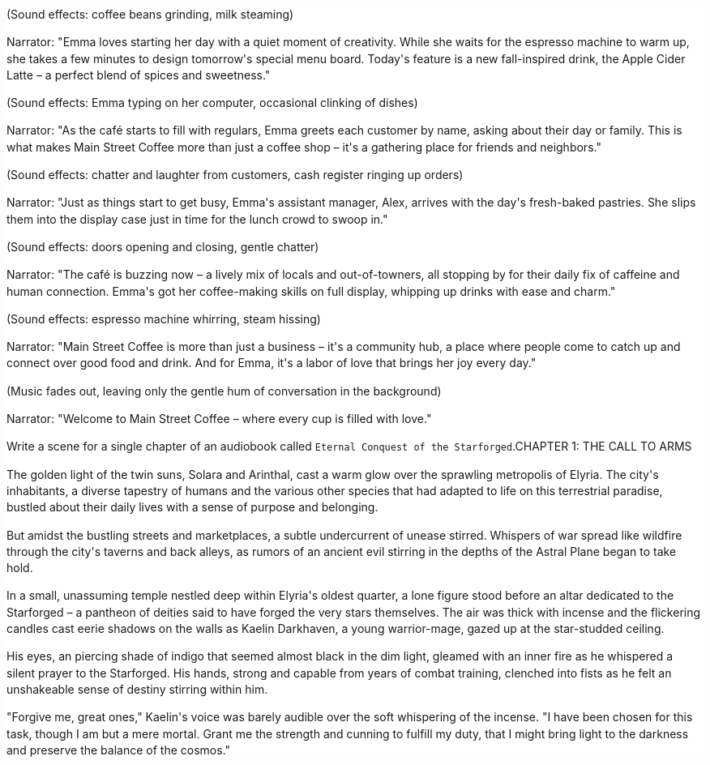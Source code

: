 (Sound effects: coffee beans grinding, milk steaming)

Narrator: "Emma loves starting her day with a quiet moment of creativity. While she waits for the espresso machine to warm up, she takes a few minutes to design tomorrow's special menu board. Today's feature is a new fall-inspired drink, the Apple Cider Latte – a perfect blend of spices and sweetness."

(Sound effects: Emma typing on her computer, occasional clinking of dishes)

Narrator: "As the café starts to fill with regulars, Emma greets each customer by name, asking about their day or family. This is what makes Main Street Coffee more than just a coffee shop – it's a gathering place for friends and neighbors."

(Sound effects: chatter and laughter from customers, cash register ringing up orders)

Narrator: "Just as things start to get busy, Emma's assistant manager, Alex, arrives with the day's fresh-baked pastries. She slips them into the display case just in time for the lunch crowd to swoop in."

(Sound effects: doors opening and closing, gentle chatter)

Narrator: "The café is buzzing now – a lively mix of locals and out-of-towners, all stopping by for their daily fix of caffeine and human connection. Emma's got her coffee-making skills on full display, whipping up drinks with ease and charm."

(Sound effects: espresso machine whirring, steam hissing)

Narrator: "Main Street Coffee is more than just a business – it's a community hub, a place where people come to catch up and connect over good food and drink. And for Emma, it's a labor of love that brings her joy every day."

(Music fades out, leaving only the gentle hum of conversation in the background)

Narrator: "Welcome to Main Street Coffee – where every cup is filled with love."<end>

Write a scene for a single chapter of an audiobook called `Eternal Conquest of the Starforged`.<start>CHAPTER 1: THE CALL TO ARMS

The golden light of the twin suns, Solara and Arinthal, cast a warm glow over the sprawling metropolis of Elyria. The city's inhabitants, a diverse tapestry of humans and the various other species that had adapted to life on this terrestrial paradise, bustled about their daily lives with a sense of purpose and belonging.

But amidst the bustling streets and marketplaces, a subtle undercurrent of unease stirred. Whispers of war spread like wildfire through the city's taverns and back alleys, as rumors of an ancient evil stirring in the depths of the Astral Plane began to take hold.

In a small, unassuming temple nestled deep within Elyria's oldest quarter, a lone figure stood before an altar dedicated to the Starforged – a pantheon of deities said to have forged the very stars themselves. The air was thick with incense and the flickering candles cast eerie shadows on the walls as Kaelin Darkhaven, a young warrior-mage, gazed up at the star-studded ceiling.

His eyes, an piercing shade of indigo that seemed almost black in the dim light, gleamed with an inner fire as he whispered a silent prayer to the Starforged. His hands, strong and capable from years of combat training, clenched into fists as he felt an unshakeable sense of destiny stirring within him.

"Forgive me, great ones," Kaelin's voice was barely audible over the soft whispering of the incense. "I have been chosen for this task, though I am but a mere mortal. Grant me the strength and cunning to fulfill my duty, that I might bring light to the darkness and preserve the balance of the cosmos."
